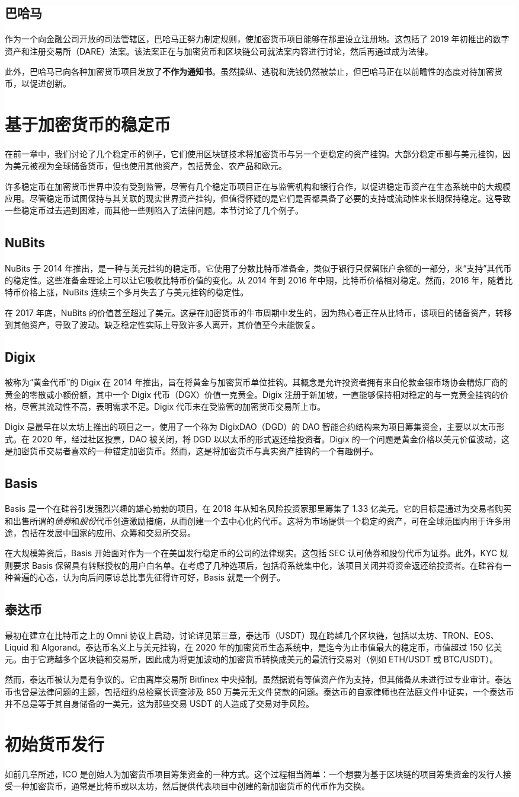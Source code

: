 ## 巴哈马

作为一个向金融公司开放的司法管辖区，巴哈马正努力制定规则，使加密货币项目能够在那里设立注册地。这包括了 2019 年初推出的数字资产和注册交易所（DARE）法案。该法案正在与加密货币和区块链公司就法案内容进行讨论，然后再通过成为法律。

此外，巴哈马已向各种加密货币项目发放了**不作为通知书**。虽然操纵、逃税和洗钱仍然被禁止，但巴哈马正在以前瞻性的态度对待加密货币，以促进创新。

# 基于加密货币的稳定币

在前一章中，我们讨论了几个稳定币的例子，它们使用区块链技术将加密货币与另一个更稳定的资产挂钩。大部分稳定币都与美元挂钩，因为美元被视为全球储备货币，但也使用其他资产，包括黄金、农产品和欧元。

许多稳定币在加密货币世界中没有受到监管，尽管有几个稳定币项目正在与监管机构和银行合作，以促进稳定币资产在生态系统中的大规模应用。尽管稳定币试图保持与其关联的现实世界资产挂钩，但值得怀疑的是它们是否都具备了必要的支持或流动性来长期保持稳定。这导致一些稳定币过去遇到困难，而其他一些则陷入了法律问题。本节讨论了几个例子。

## NuBits

NuBits 于 2014 年推出，是一种与美元挂钩的稳定币。它使用了分数比特币准备金，类似于银行只保留账户余额的一部分，来“支持”其代币的稳定性。这些准备金理论上可以让它吸收比特币价值的变化。从 2014 年到 2016 年中期，比特币价格相对稳定。然而，2016 年，随着比特币价格上涨，NuBits 连续三个多月失去了与美元挂钩的稳定性。

在 2017 年底，NuBits 的价值甚至超过了美元。这是在加密货币的牛市周期中发生的，因为热心者正在从比特币，该项目的储备资产，转移到其他资产，导致了波动。缺乏稳定性实际上导致许多人离开，其价值至今未能恢复。

## Digix

被称为“黄金代币”的 Digix 在 2014 年推出，旨在将黄金与加密货币单位挂钩。其概念是允许投资者拥有来自伦敦金银市场协会精炼厂商的黄金的零散或小额份额，其中一个 Digix 代币（DGX）价值一克黄金。Digix 注册于新加坡，一直能够保持相对稳定的与一克黄金挂钩的价格，尽管其流动性不高，表明需求不足。Digix 代币未在受监管的加密货币交易所上市。

Digix 是最早在以太坊上推出的项目之一，使用了一个称为 DigixDAO（DGD）的 DAO 智能合约结构来为项目筹集资金，主要以以太币形式。在 2020 年，经过社区投票，DAO 被关闭，将 DGD 以以太币的形式返还给投资者。Digix 的一个问题是黄金价格以美元价值波动，这是加密货币交易者喜欢的一种锚定加密货币。然而，这是将加密货币与真实资产挂钩的一个有趣例子。

## Basis

Basis 是一个在硅谷引发强烈兴趣的雄心勃勃的项目，在 2018 年从知名风险投资家那里筹集了 1.33 亿美元。它的目标是通过为交易者购买和出售所谓的*债券*和*股份*代币创造激励措施，从而创建一个去中心化的代币。这将为市场提供一个稳定的资产，可在全球范围内用于许多用途，包括在发展中国家的应用、众筹和交易所交易。

在大规模筹资后，Basis 开始面对作为一个在美国发行稳定币的公司的法律现实。这包括 SEC 认可债券和股份代币为证券。此外，KYC 规则要求 Basis 保留具有转账授权的用户白名单。在考虑了几种选项后，包括将系统集中化，该项目关闭并将资金返还给投资者。在硅谷有一种普遍的心态，认为向后问原谅总比事先征得许可好，Basis 就是一个例子。

## 泰达币

最初在建立在比特币之上的 Omni 协议上启动，讨论详见第三章，泰达币（USDT）现在跨越几个区块链，包括以太坊、TRON、EOS、Liquid 和 Algorand。泰达币名义上与美元挂钩，在 2020 年的加密货币生态系统中，是迄今为止市值最大的稳定币，市值超过 150 亿美元。由于它跨越多个区块链和交易所，因此成为将更加波动的加密货币转换成美元的最流行交易对（例如 ETH/USDT 或 BTC/USDT）。

然而，泰达币被认为是有争议的。它由离岸交易所 Bitfinex 中央控制。虽然据说有等值资产作为支持，但其储备从未进行过专业审计。泰达币也曾是法律问题的主题，包括纽约总检察长调查涉及 850 万美元无文件贷款的问题。泰达币的自家律师也在法庭文件中证实，一个泰达币并不总是等于其自身储备的一美元，这为那些交易 USDT 的人造成了交易对手风险。

# 初始货币发行

如前几章所述，ICO 是创始人为加密货币项目筹集资金的一种方式。这个过程相当简单：一个想要为基于区块链的项目筹集资金的发行人接受一种加密货币，通常是比特币或以太坊，然后提供代表项目中创建的新加密货币的代币作为交换。
